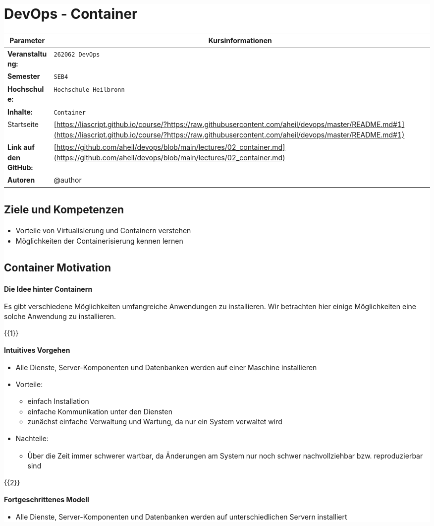 

# DevOps - Container


| Parameter | Kursinformationen |
| --- | --- |
| **Veranstaltung:** | `262062 DevOps`|
| **Semester** | `SEB4` |
| **Hochschule:** | `Hochschule Heilbronn` |
| **Inhalte:** | `Container ` |
| Startseite | [https://liascript.github.io/course/?https://raw.githubusercontent.com/aheil/devops/master/README.md#1](https://liascript.github.io/course/?https://raw.githubusercontent.com/aheil/devops/master/README.md#1) | 
| **Link auf den GitHub:** | [https://github.com/aheil/devops/blob/main/lectures/02_container.md](https://github.com/aheil/devops/blob/main/lectures/02_container.md) |
| **Autoren** | @author |

## Ziele und Kompetenzen

- Vorteile von Virtualisierung und Containern verstehen
- Möglichkeiten der Containerisierung kennen lernen


## Container Motivation  

**Die Idee hinter Containern**

Es gibt verschiedene Möglichkeiten umfangreiche Anwendungen zu installieren. Wir betrachten hier einige Möglichkeiten eine solche Anwendung zu installieren.

{{1}}<div>

**Intuitives Vorgehen**

- Alle Dienste, Server-Komponenten und Datenbanken werden auf einer Maschine installieren 

- Vorteile:

  - einfach Installation
  - einfache Kommunikation unter den Diensten
  - zunächst einfache Verwaltung und Wartung, da nur ein System verwaltet wird

- Nachteile: 

  - Über die Zeit immer schwerer wartbar, da Änderungen am System nur noch schwer nachvollziehbar bzw. reproduzierbar sind 

</div>

{{2}}<div>

**Fortgeschrittenes Modell**

- Alle Dienste, Server-Komponenten und Datenbanken werden auf unterschiedlichen Servern installiert
